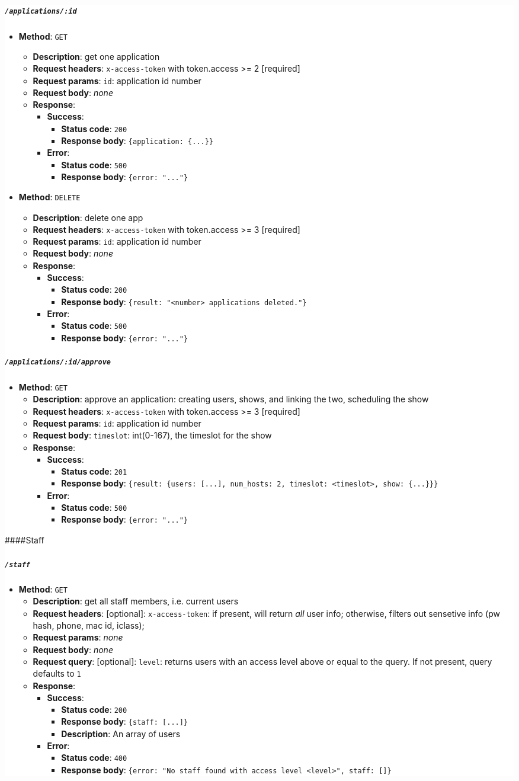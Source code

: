 ##### <a name="applications-id">`/applications/:id`</a>

- **Method**: `GET`
	- **Description**: get one application
	- **Request headers**: `x-access-token` with token.access >= 2 [required]
	- **Request params**: `id`: application id number
	- **Request body**: *none*
	- **Response**:
		- **Success**:
			- **Status code**: `200`
			- **Response body**: `{application: {...}}`
		- **Error**:
			- **Status code**: `500`
			- **Response body**: `{error: "..."}`

- **Method**: `DELETE`
	- **Description**: delete one app
	- **Request headers**: `x-access-token` with token.access >= 3 [required]
	- **Request params**: `id`: application id number
	- **Request body**: *none*
	- **Response**:
		- **Success**:
			- **Status code**: `200`
			- **Response body**: `{result: "<number> applications deleted."}`
		- **Error**:
			- **Status code**: `500`
			- **Response body**: `{error: "..."}`

##### <a name="applications-id-approve">`/applications/:id/approve`</a>
- **Method**: `GET`
	- **Description**: approve an application: creating users, shows, and linking the two, scheduling the show
	- **Request headers**: `x-access-token` with token.access >= 3 [required]
	- **Request params**: `id`: application id number
	- **Request body**: `timeslot`: int(0-167), the timeslot for the show
	- **Response**:
		- **Success**:
			- **Status code**: `201`
			- **Response body**: `{result: {users: [...], num_hosts: 2, timeslot: <timeslot>, show: {...}}}`
		- **Error**:
			- **Status code**: `500`
			- **Response body**: `{error: "..."}`



####Staff
##### <a name="staff">`/staff`</a>

- **Method**: `GET`
	- **Description**: get all staff members, i.e. current users
	- **Request headers**: [optional]: `x-access-token`: if present, will return *all* user info; otherwise, filters out sensetive info (pw hash, phone, mac id, iclass);
	- **Request params**: *none*
	- **Request body**: *none*
	- **Request query**: [optional]: `level`: returns users with an access level above or equal to the query. If not present, query defaults to `1`
	- **Response**:
		- **Success**:
			- **Status code**: `200`
			- **Response body**: `{staff: [...]}`
			- **Description**: An array of users
		- **Error**:
			- **Status code**: `400`
			- **Response body**: `{error: "No staff found with access level <level>", staff: []}`
